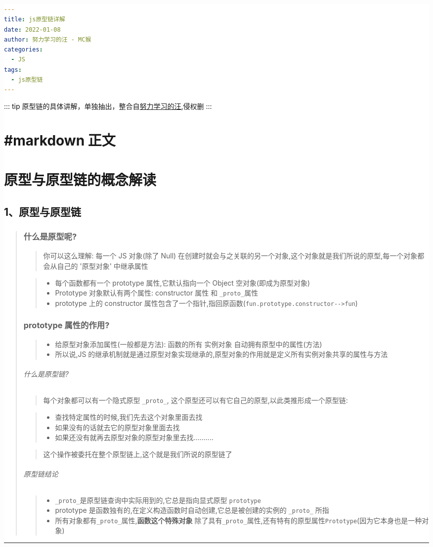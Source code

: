 ```yaml
---
title: js原型链详解
date: 2022-01-08
author: 努力学习的汪 - MC猴
categories:
  - JS
tags:
  - js原型链
---
```


::: tip
原型链的具体讲解，单独抽出，整合自[努力学习的汪](https://gitee.com/hongjilin/hongs-study-notes),侵权删
:::



# #markdown 正文

# 原型与原型链的概念解读

## 1、原型与原型链

> ### 什么是原型呢?
>
> > 你可以这么理解: 每一个 JS 对象(除了 Null) 在创建时就会与之关联的另一个对象,这个对象就是我们所说的原型,每一个对象都会从自己的 '原型对象' 中继承属性
>
> > - 每个函数都有一个 prototype 属性,它默认指向一个 Object 空对象(即成为原型对象)
> > - Prototype 对象默认有两个属性: constructor 属性 和 `_proto_`属性
> > - prototype 上的 constructor 属性包含了一个指针,指回原函数(`fun.prototype.constructor-->fun`)
>
> ### prototype 属性的作用?
>
> > - 给原型对象添加属性(一般都是方法): 函数的所有 实例对象 自动拥有原型中的属性(方法)
> > - 所以说,JS 的继承机制就是通过原型对象实现继承的,原型对象的作用就是定义所有实例对象共享的属性与方法
>
> ###### 什么是原型链?
>
> > 每个对象都可以有一个隐式原型 `_proto_`, 这个原型还可以有它自己的原型,以此类推形成一个原型链:
>
> > - 查找特定属性的时候,我们先去这个对象里面去找
> > - 如果没有的话就去它的原型对象里面去找
> > - 如果还没有就再去原型对象的原型对象里去找..........
>
> > 这个操作被委托在整个原型链上,这个就是我们所说的原型链了
>
> ###### 原型链结论
>
> > - `_proto_`是原型链查询中实际用到的,它总是指向显式原型 `prototype`
> > - prototype 是函数独有的,在定义构造函数时自动创建,它总是被创建的实例的 `_proto_` 所指
> > - 所有对象都有`_proto_`属性,**函数这个特殊对象** 除了具有`_proto_`属性,还有特有的原型属性`Prototype`(因为它本身也是一种对象)

---